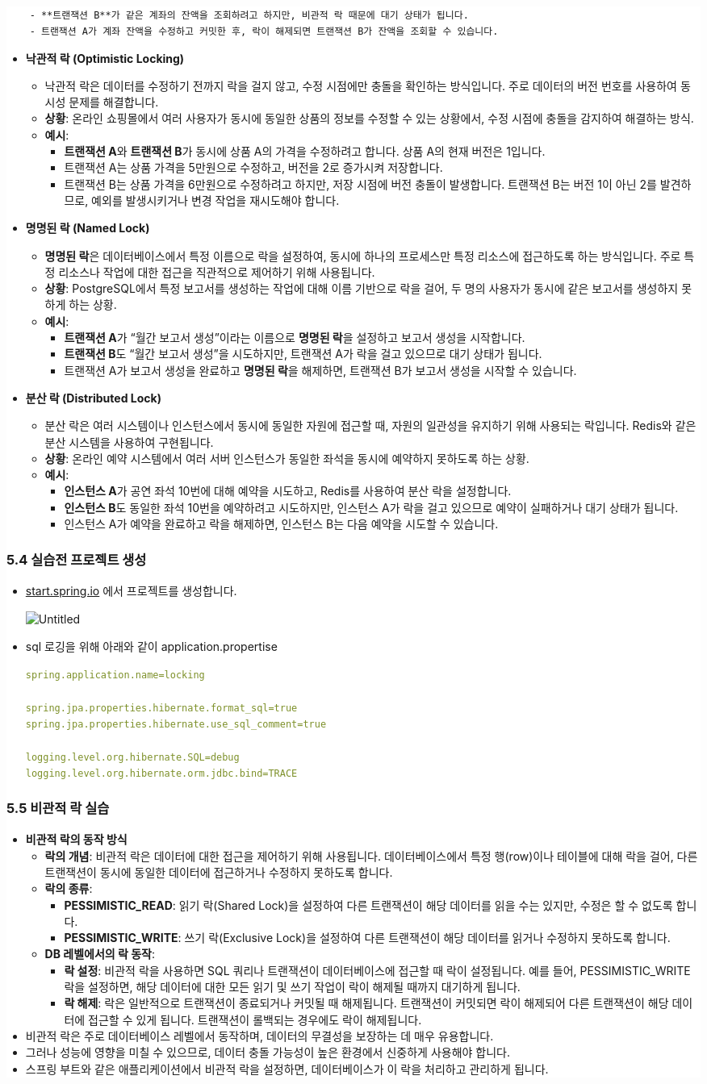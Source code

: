         - **트랜잭션 B**가 같은 계좌의 잔액을 조회하려고 하지만, 비관적 락 때문에 대기 상태가 됩니다.
        - 트랜잭션 A가 계좌 잔액을 수정하고 커밋한 후, 락이 해제되면 트랜잭션 B가 잔액을 조회할 수 있습니다.
- **낙관적 락 (Optimistic Locking)**
    - 낙관적 락은 데이터를 수정하기 전까지 락을 걸지 않고, 수정 시점에만 충돌을 확인하는 방식입니다. 주로 데이터의 버전 번호를 사용하여 동시성 문제를 해결합니다.
    - **상황**: 온라인 쇼핑몰에서 여러 사용자가 동시에 동일한 상품의 정보를 수정할 수 있는 상황에서, 수정 시점에 충돌을 감지하여 해결하는 방식.
    - **예시**:
        - **트랜잭션 A**와 **트랜잭션 B**가 동시에 상품 A의 가격을 수정하려고 합니다. 상품 A의 현재 버전은 1입니다.
        - 트랜잭션 A는 상품 가격을 5만원으로 수정하고, 버전을 2로 증가시켜 저장합니다.
        - 트랜잭션 B는 상품 가격을 6만원으로 수정하려고 하지만, 저장 시점에 버전 충돌이 발생합니다. 트랜잭션 B는 버전 1이 아닌 2를 발견하므로, 예외를 발생시키거나 변경 작업을 재시도해야 합니다.

- **명명된 락 (Named Lock)**
    - **명명된 락**은 데이터베이스에서 특정 이름으로 락을 설정하여, 동시에 하나의 프로세스만 특정 리소스에 접근하도록 하는 방식입니다. 주로 특정 리소스나 작업에 대한 접근을 직관적으로 제어하기 위해 사용됩니다.
    - **상황**: PostgreSQL에서 특정 보고서를 생성하는 작업에 대해 이름 기반으로 락을 걸어, 두 명의 사용자가 동시에 같은 보고서를 생성하지 못하게 하는 상황.
    - **예시**:
        - **트랜잭션 A**가 “월간 보고서 생성”이라는 이름으로 **명명된 락**을 설정하고 보고서 생성을 시작합니다.
        - **트랜잭션 B**도 “월간 보고서 생성”을 시도하지만, 트랜잭션 A가 락을 걸고 있으므로 대기 상태가 됩니다.
        - 트랜잭션 A가 보고서 생성을 완료하고 **명명된 락**을 해제하면, 트랜잭션 B가 보고서 생성을 시작할 수 있습니다.

- **분산 락 (Distributed Lock)**
    - 분산 락은 여러 시스템이나 인스턴스에서 동시에 동일한 자원에 접근할 때, 자원의 일관성을 유지하기 위해 사용되는 락입니다. Redis와 같은 분산 시스템을 사용하여 구현됩니다.
    - **상황**: 온라인 예약 시스템에서 여러 서버 인스턴스가 동일한 좌석을 동시에 예약하지 못하도록 하는 상황.
    - **예시**:
        - **인스턴스 A**가 공연 좌석 10번에 대해 예약을 시도하고, Redis를 사용하여 분산 락을 설정합니다.
        - **인스턴스 B**도 동일한 좌석 10번을 예약하려고 시도하지만, 인스턴스 A가 락을 걸고 있으므로 예약이 실패하거나 대기 상태가 됩니다.
        - 인스턴스 A가 예약을 완료하고 락을 해제하면, 인스턴스 B는 다음 예약을 시도할 수 있습니다.

### 5.4 실습전 프로젝트 생성

- [start.spring.io](http://start.spring.io) 에서 프로젝트를 생성합니다.

  ![Untitled](https://teamsparta.notion.site/image/https%3A%2F%2Fprod-files-secure.s3.us-west-2.amazonaws.com%2F83c75a39-3aba-4ba4-a792-7aefe4b07895%2F6fc08f11-2393-44d6-9a2b-6865a10a7f59%2FUntitled.png?table=block&id=c9d1c1d4-6888-4f50-82f3-b3c98e40ad46&spaceId=83c75a39-3aba-4ba4-a792-7aefe4b07895&width=2000&userId=&cache=v2)

- sql 로깅을 위해 아래와 같이 application.propertise

    ```yaml
    spring.application.name=locking
    
    spring.jpa.properties.hibernate.format_sql=true
    spring.jpa.properties.hibernate.use_sql_comment=true
    
    logging.level.org.hibernate.SQL=debug
    logging.level.org.hibernate.orm.jdbc.bind=TRACE
    ```


### 5.5 **비관적 락** 실습

- **비관적 락의 동작 방식**
    - **락의 개념**: 비관적 락은 데이터에 대한 접근을 제어하기 위해 사용됩니다. 데이터베이스에서 특정 행(row)이나 테이블에 대해 락을 걸어, 다른 트랜잭션이 동시에 동일한 데이터에 접근하거나 수정하지 못하도록 합니다.
    - **락의 종류**:
        - **PESSIMISTIC_READ**: 읽기 락(Shared Lock)을 설정하여 다른 트랜잭션이 해당 데이터를 읽을 수는 있지만, 수정은 할 수 없도록 합니다.
        - **PESSIMISTIC_WRITE**: 쓰기 락(Exclusive Lock)을 설정하여 다른 트랜잭션이 해당 데이터를 읽거나 수정하지 못하도록 합니다.
    - **DB 레벨에서의 락 동작**:
        - **락 설정**: 비관적 락을 사용하면 SQL 쿼리나 트랜잭션이 데이터베이스에 접근할 때 락이 설정됩니다. 예를 들어, PESSIMISTIC_WRITE 락을 설정하면, 해당 데이터에 대한 모든 읽기 및 쓰기 작업이 락이 해제될 때까지 대기하게 됩니다.
        - **락 해제**: 락은 일반적으로 트랜잭션이 종료되거나 커밋될 때 해제됩니다. 트랜잭션이 커밋되면 락이 해제되어 다른 트랜잭션이 해당 데이터에 접근할 수 있게 됩니다. 트랜잭션이 롤백되는 경우에도 락이 해제됩니다.
- 비관적 락은 주로 데이터베이스 레벨에서 동작하며, 데이터의 무결성을 보장하는 데 매우 유용합니다.
- 그러나 성능에 영향을 미칠 수 있으므로, 데이터 충돌 가능성이 높은 환경에서 신중하게 사용해야 합니다.
- 스프링 부트와 같은 애플리케이션에서 비관적 락을 설정하면, 데이터베이스가 이 락을 처리하고 관리하게 됩니다.
